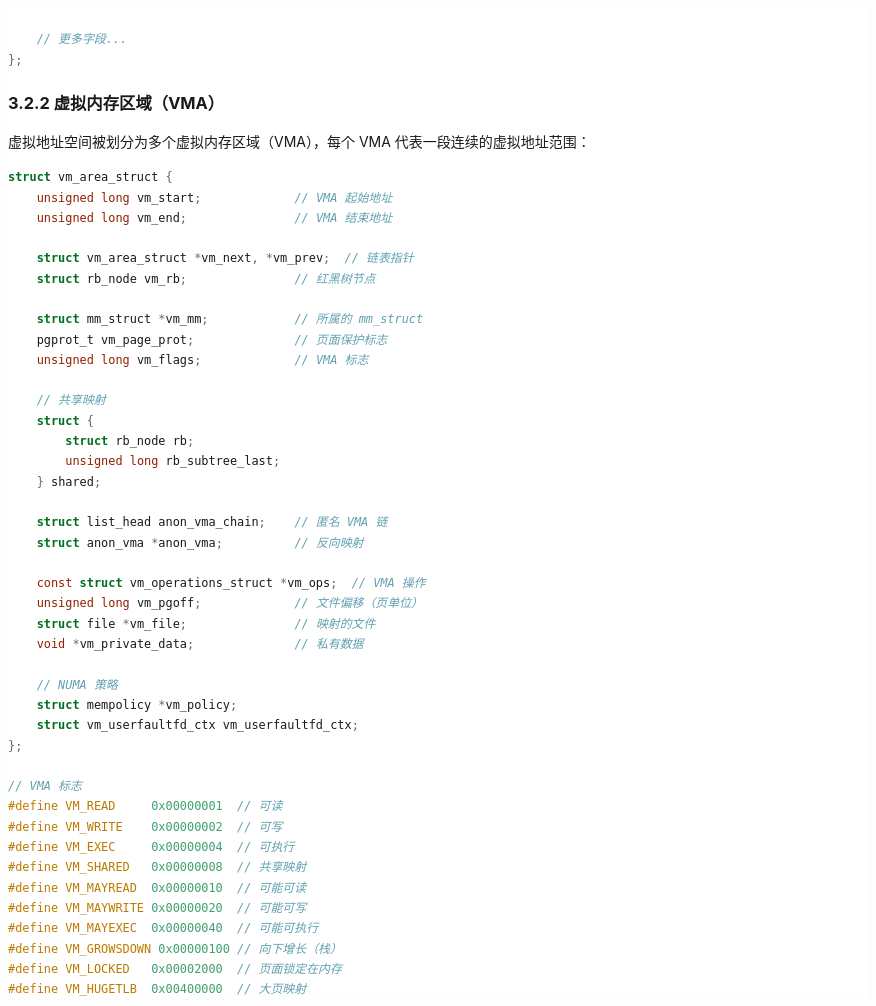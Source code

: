 ```c
    
    // 更多字段...
};
```

### 3.2.2 虚拟内存区域（VMA）

虚拟地址空间被划分为多个虚拟内存区域（VMA），每个 VMA 代表一段连续的虚拟地址范围：

```c
struct vm_area_struct {
    unsigned long vm_start;             // VMA 起始地址
    unsigned long vm_end;               // VMA 结束地址
    
    struct vm_area_struct *vm_next, *vm_prev;  // 链表指针
    struct rb_node vm_rb;               // 红黑树节点
    
    struct mm_struct *vm_mm;            // 所属的 mm_struct
    pgprot_t vm_page_prot;              // 页面保护标志
    unsigned long vm_flags;             // VMA 标志
    
    // 共享映射
    struct {
        struct rb_node rb;
        unsigned long rb_subtree_last;
    } shared;
    
    struct list_head anon_vma_chain;    // 匿名 VMA 链
    struct anon_vma *anon_vma;          // 反向映射
    
    const struct vm_operations_struct *vm_ops;  // VMA 操作
    unsigned long vm_pgoff;             // 文件偏移（页单位）
    struct file *vm_file;               // 映射的文件
    void *vm_private_data;              // 私有数据
    
    // NUMA 策略
    struct mempolicy *vm_policy;
    struct vm_userfaultfd_ctx vm_userfaultfd_ctx;
};

// VMA 标志
#define VM_READ     0x00000001  // 可读
#define VM_WRITE    0x00000002  // 可写
#define VM_EXEC     0x00000004  // 可执行
#define VM_SHARED   0x00000008  // 共享映射
#define VM_MAYREAD  0x00000010  // 可能可读
#define VM_MAYWRITE 0x00000020  // 可能可写
#define VM_MAYEXEC  0x00000040  // 可能可执行
#define VM_GROWSDOWN 0x00000100 // 向下增长（栈）
#define VM_LOCKED   0x00002000  // 页面锁定在内存
#define VM_HUGETLB  0x00400000  // 大页映射
```
